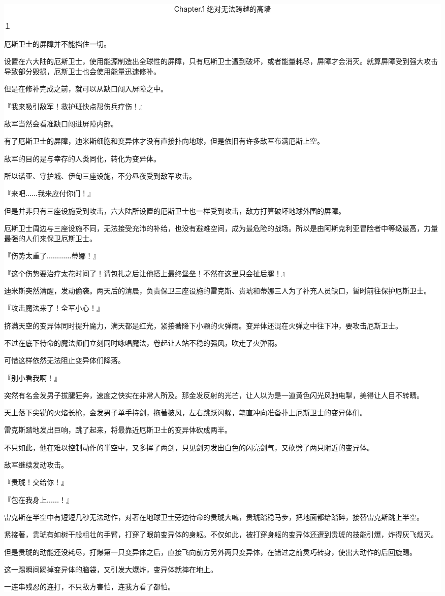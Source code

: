 <p align="center">Chapter.1 绝对无法跨越的高墙</p>

１

厄斯卫士的屏障并不能挡住一切。

设置在六大陆的厄斯卫士，使用能源制造出全球性的屏障，只有厄斯卫士遭到破坏，或者能量耗尽，屏障才会消灭。就算屏障受到强大攻击导致部分毁损，厄斯卫士也会使用能量迅速修补。

但是在修补完成之前，就可以从缺口闯入屏障之中。

『我来吸引敌军！救护班快点帮伤兵疗伤！』

敌军当然会看准缺口闯进屏障内部。

有了厄斯卫士的屏障，迪米斯细胞和变异体才没有直接扑向地球，但是依旧有许多敌军布满厄斯上空。

敌军的目的是与幸存的人类同化，转化为变异体。

所以诺亚、守护城、伊甸三座设施，不分昼夜受到敌军攻击。

『来吧……我来应付你们！』

但是并非只有三座设施受到攻击，六大陆所设置的厄斯卫士也一样受到攻击，敌方打算破坏地球外围的屏障。

厄斯卫士周边与三座设施不同，无法接受充沛的补给，也没有避难空间，成为最危险的战场。所以是由阿斯克利亚冒险者中等级最高，力量最强的人们来保卫厄斯卫士。

『伤势太重了…………蒂娜！』

『这个伤势要治疗太花时间了！请包扎之后让他搭上最终堡垒！不然在这里只会扯后腿！』

迪米斯突然清醒，发动偷袭。两天后的清晨，负责保卫三座设施的雷克斯、贵琥和蒂娜三人为了补充人员缺口，暂时前往保护厄斯卫士。

『攻击魔法来了！全军小心！』

挤满天空的变异体同时提升魔力，满天都是红光，紧接著降下小颗的火弹雨。变异体还混在火弹之中往下冲，要攻击厄斯卫士。

不过在底下待命的魔法师们立刻同时咏唱魔法，卷起让人站不稳的强风，吹走了火弹雨。

可惜这样依然无法阻止变异体们降落。

『别小看我啊！』

突然有名金发男子拔腿狂奔，速度之快实在非常人所及。那金发反射的光芒，让人以为是一道黄色闪光风驰电掣，美得让人目不转睛。

天上落下尖锐的火焰长枪，金发男子单手持剑，拖著披风，左右跳跃闪躲，笔直冲向准备扑上厄斯卫士的变异体们。

雷克斯踏地发出巨响，跳了起来，将最靠近厄斯卫士的变异体砍成两半。

不只如此，他在难以控制动作的半空中，又多挥了两剑，只见剑刃发出白色的闪亮剑气，又砍劈了两只附近的变异体。

敌军继续发动攻击。

『贵琥！交给你！』

『包在我身上……！』

雷克斯在半空中有短短几秒无法动作，对著在地球卫士旁边待命的贵琥大喊，贵琥踏稳马步，把地面都给踏碎，接替雷克斯跳上半空。

紧接著，贵琥有如树干般粗壮的手臂，打穿了眼前变异体的身躯。不仅如此，被打穿身躯的变异体还遭到贵琥的技能引爆，炸得灰飞烟灭。

但是贵琥的动能还没耗尽，打爆第一只变异体之后，直接飞向前方另外两只变异体，在错过之前灵巧转身，使出大动作的后回旋踢。

这一踢瞬间踢掉变异体的脑袋，又引发大爆炸，变异体就摔在地上。

一连串残忍的连打，不只敌方害怕，连我方看了都怕。
